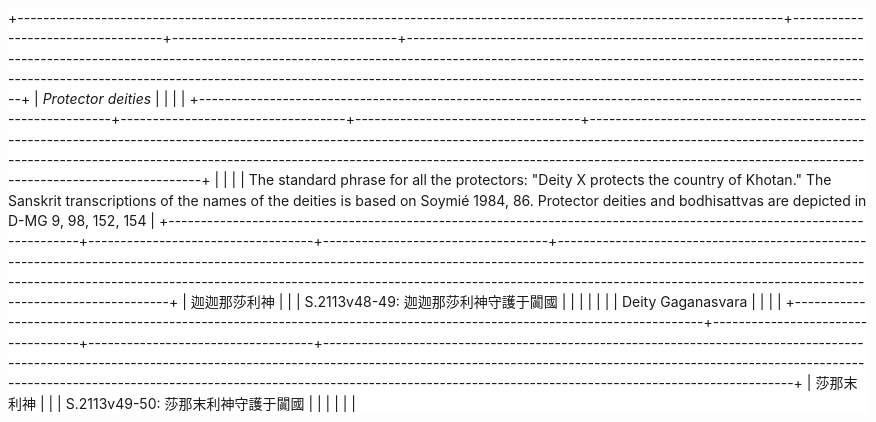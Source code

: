 +-----------------------------------------------------------------------------------------------------------------------+-----------------------------------+-----------------------------------+---------------------------------------------------------------------------------------------------------------------------------------------------------------------------------------------------------------------------------------------------------------------------------------------------------------------------------------------------+
| *Protector deities*                                                                                                   |                                   |                                   |                                                                                                                                                                                                                                                                                                                                                   |
+-----------------------------------------------------------------------------------------------------------------------+-----------------------------------+-----------------------------------+---------------------------------------------------------------------------------------------------------------------------------------------------------------------------------------------------------------------------------------------------------------------------------------------------------------------------------------------------+
|                                                                                                                       |                                   |                                   | The standard phrase for all the protectors: "Deity X protects the country of Khotan." The Sanskrit transcriptions of the names of the deities is based on Soymié 1984, 86. Protector deities and bodhisattvas are depicted in D-MG 9, 98, 152, 154                                                                                                |
+-----------------------------------------------------------------------------------------------------------------------+-----------------------------------+-----------------------------------+---------------------------------------------------------------------------------------------------------------------------------------------------------------------------------------------------------------------------------------------------------------------------------------------------------------------------------------------------+
| 迦迦那莎利神                                                                                                                |                                   |                                   | S.2113v48-49: 迦迦那莎利神守護于闐國                                                                                                                                                                                                                                                                                                                         |
|                                                                                                                       |                                   |                                   |                                                                                                                                                                                                                                                                                                                                                   |
| Deity Gaganasvara                                                                                                     |                                   |                                   |                                                                                                                                                                                                                                                                                                                                                   |
+-----------------------------------------------------------------------------------------------------------------------+-----------------------------------+-----------------------------------+---------------------------------------------------------------------------------------------------------------------------------------------------------------------------------------------------------------------------------------------------------------------------------------------------------------------------------------------------+
| 莎那末利神                                                                                                                 |                                   |                                   | S.2113v49-50: 莎那末利神守護于闐國                                                                                                                                                                                                                                                                                                                          |
|                                                                                                                       |                                   |                                   |                                                                                                                                                                                                                                                                                                                                                   |